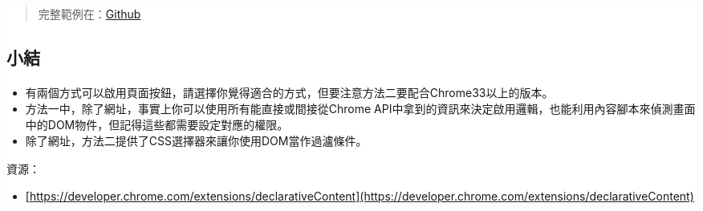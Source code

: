 

> 完整範例在：[Github](https://github.com/lauraluo/ExtensionSample/tree/master/PageAction/pageAction2)

## 小結

* 有兩個方式可以啟用頁面按鈕，請選擇你覺得適合的方式，但要注意方法二要配合Chrome33以上的版本。
* 方法一中，除了網址，事實上你可以使用所有能直接或間接從Chrome API中拿到的資訊來決定啟用邏輯，也能利用內容腳本來偵測畫面中的DOM物件，但記得這些都需要設定對應的權限。   
* 除了網址，方法二提供了CSS選擇器來讓你使用DOM當作過瀘條件。  



資源：  

*   [https://developer.chrome.com/extensions/declarativeContent](https://developer.chrome.com/extensions/declarativeContent)  

 

